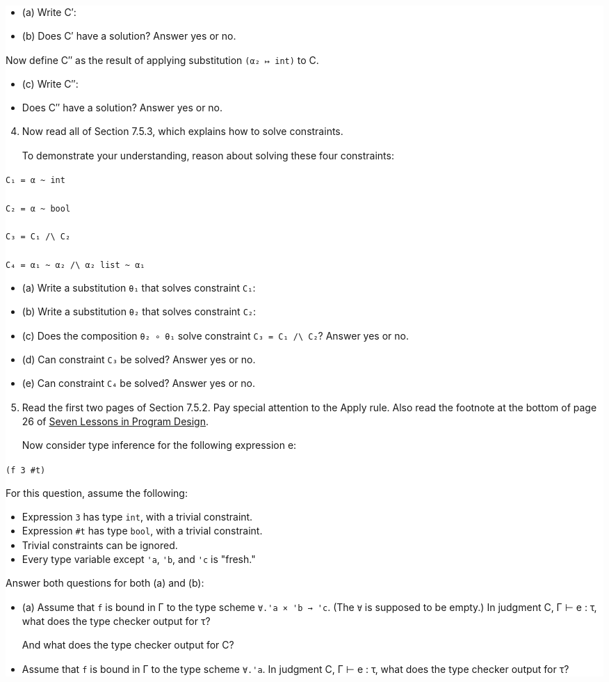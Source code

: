    * (a) Write C′:

   * (b) Does C′ have a solution? Answer yes or no.

   Now define C″ as the result of applying substitution `(α₂ ↦ int)` to C.

   * (c) Write C″:

   * Does C″ have a solution? Answer yes or no.


4. Now read all of Section 7.5.3, which explains how to solve constraints.

   To demonstrate your understanding, reason about solving these four 
   constraints:
```
C₁ = α ~ int

C₂ = α ~ bool

C₃ = C₁ /\ C₂

C₄ = α₁ ~ α₂ /\ α₂ list ~ α₁
```
  * (a) Write a substitution `θ₁` that solves constraint `C₁`:

  * (b) Write a substitution `θ₂` that solves constraint `C₂`:

  * (c) Does the composition `θ₂ ∘ θ₁` solve constraint `C₃ = C₁ /\ C₂`? 
    Answer yes or no.

  * (d) Can constraint `C₃` be solved? Answer yes or no.

  * (e) Can constraint `C₄` be solved? Answer yes or no.


5. Read the first two pages of Section 7.5.2. Pay special attention to the Apply 
   rule. Also read the footnote at the bottom of page 26 of [Seven Lessons in 
   Program Design](https://www.cs.tufts.edu/comp/105-2019s/design/lessons.pdf).

   Now consider type inference for the following expression e:
```
(f 3 #t)
```

   For this question, assume the following:

   * Expression `3` has type `int`, with a trivial constraint.
   * Expression `#t` has type `bool`, with a trivial constraint.
   * Trivial constraints can be ignored.
   * Every type variable except `'a`, `'b`, and `'c` is "fresh."

   Answer both questions for both (a) and (b):

   * (a) Assume that `f` is bound in Γ to the type scheme `∀.'a × 'b → 'c`. (The 
     `∀` is supposed to be empty.) In judgment C, Γ ⊢ e : τ, what does the type 
     checker output for τ?

     And what does the type checker output for C?

   * Assume that `f` is bound in Γ to the type scheme `∀.'a`. In judgment 
     C, Γ ⊢ e : τ, what does the type checker output for τ?
